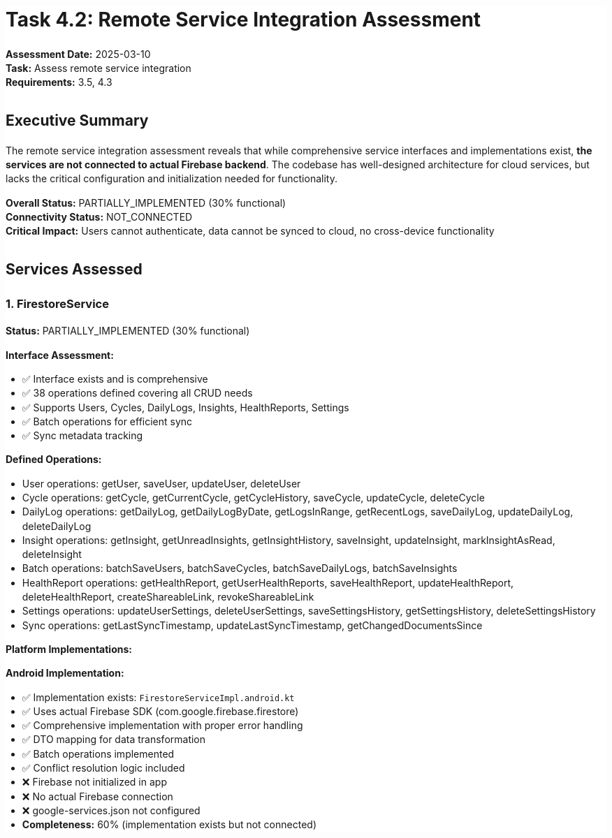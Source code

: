 # Task 4.2: Remote Service Integration Assessment

**Assessment Date:** 2025-03-10  
**Task:** Assess remote service integration  
**Requirements:** 3.5, 4.3

## Executive Summary

The remote service integration assessment reveals that while comprehensive service interfaces and implementations exist, **the services are not connected to actual Firebase backend**. The codebase has well-designed architecture for cloud services, but lacks the critical configuration and initialization needed for functionality.

**Overall Status:** PARTIALLY_IMPLEMENTED (30% functional)  
**Connectivity Status:** NOT_CONNECTED  
**Critical Impact:** Users cannot authenticate, data cannot be synced to cloud, no cross-device functionality

## Services Assessed

### 1. FirestoreService

**Status:** PARTIALLY_IMPLEMENTED (30% functional)

**Interface Assessment:**
- ✅ Interface exists and is comprehensive
- ✅ 38 operations defined covering all CRUD needs
- ✅ Supports Users, Cycles, DailyLogs, Insights, HealthReports, Settings
- ✅ Batch operations for efficient sync
- ✅ Sync metadata tracking

**Defined Operations:**
- User operations: getUser, saveUser, updateUser, deleteUser
- Cycle operations: getCycle, getCurrentCycle, getCycleHistory, saveCycle, updateCycle, deleteCycle
- DailyLog operations: getDailyLog, getDailyLogByDate, getLogsInRange, getRecentLogs, saveDailyLog, updateDailyLog, deleteDailyLog
- Insight operations: getInsight, getUnreadInsights, getInsightHistory, saveInsight, updateInsight, markInsightAsRead, deleteInsight
- Batch operations: batchSaveUsers, batchSaveCycles, batchSaveDailyLogs, batchSaveInsights
- HealthReport operations: getHealthReport, getUserHealthReports, saveHealthReport, updateHealthReport, deleteHealthReport, createShareableLink, revokeShareableLink
- Settings operations: updateUserSettings, deleteUserSettings, saveSettingsHistory, getSettingsHistory, deleteSettingsHistory
- Sync operations: getLastSyncTimestamp, updateLastSyncTimestamp, getChangedDocumentsSince

**Platform Implementations:**

**Android Implementation:**
- ✅ Implementation exists: `FirestoreServiceImpl.android.kt`
- ✅ Uses actual Firebase SDK (com.google.firebase.firestore)
- ✅ Comprehensive implementation with proper error handling
- ✅ DTO mapping for data transformation
- ✅ Batch operations implemented
- ✅ Conflict resolution logic included
- ❌ Firebase not initialized in app
- ❌ No actual Firebase connection
- ❌ google-services.json not configured
- **Completeness:** 60% (implementation exists but not connected)
